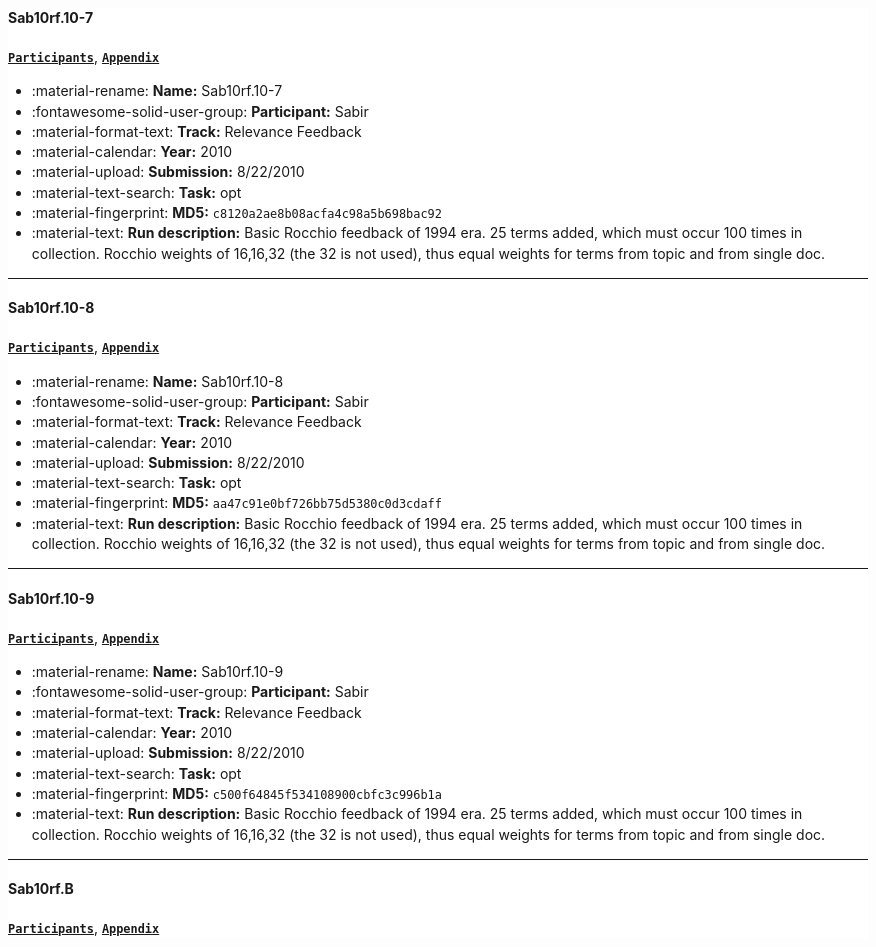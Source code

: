 #### Sab10rf.10-7 
[**`Participants`**](./participants.md#sabir), [**`Appendix`**](https://trec.nist.gov/pubs/trec19/appendices/relfdbk/Sab10rf.10-7.pdf) 

- :material-rename: **Name:** Sab10rf.10-7 
- :fontawesome-solid-user-group: **Participant:** Sabir 
- :material-format-text: **Track:** Relevance Feedback 
- :material-calendar: **Year:** 2010 
- :material-upload: **Submission:** 8/22/2010 
- :material-text-search: **Task:** opt 
- :material-fingerprint: **MD5:** `c8120a2ae8b08acfa4c98a5b698bac92` 
- :material-text: **Run description:** Basic Rocchio feedback of 1994 era. 25 terms added, which must occur 100 times in collection. Rocchio weights of 16,16,32  (the 32 is not used), thus equal weights for terms from topic and from single doc. 

---
#### Sab10rf.10-8 
[**`Participants`**](./participants.md#sabir), [**`Appendix`**](https://trec.nist.gov/pubs/trec19/appendices/relfdbk/Sab10rf.10-8.pdf) 

- :material-rename: **Name:** Sab10rf.10-8 
- :fontawesome-solid-user-group: **Participant:** Sabir 
- :material-format-text: **Track:** Relevance Feedback 
- :material-calendar: **Year:** 2010 
- :material-upload: **Submission:** 8/22/2010 
- :material-text-search: **Task:** opt 
- :material-fingerprint: **MD5:** `aa47c91e0bf726bb75d5380c0d3cdaff` 
- :material-text: **Run description:** Basic Rocchio feedback of 1994 era. 25 terms added, which must occur 100 times in collection. Rocchio weights of 16,16,32  (the 32 is not used), thus equal weights for terms from topic and from single doc. 

---
#### Sab10rf.10-9 
[**`Participants`**](./participants.md#sabir), [**`Appendix`**](https://trec.nist.gov/pubs/trec19/appendices/relfdbk/Sab10rf.10-9.pdf) 

- :material-rename: **Name:** Sab10rf.10-9 
- :fontawesome-solid-user-group: **Participant:** Sabir 
- :material-format-text: **Track:** Relevance Feedback 
- :material-calendar: **Year:** 2010 
- :material-upload: **Submission:** 8/22/2010 
- :material-text-search: **Task:** opt 
- :material-fingerprint: **MD5:** `c500f64845f534108900cbfc3c996b1a` 
- :material-text: **Run description:** Basic Rocchio feedback of 1994 era. 25 terms added, which must occur 100 times in collection. Rocchio weights of 16,16,32  (the 32 is not used), thus equal weights for terms from topic and from single doc. 

---
#### Sab10rf.B 
[**`Participants`**](./participants.md#sabir), [**`Appendix`**](https://trec.nist.gov/pubs/trec19/appendices/relfdbk/Sab10rf.B.pdf) 
